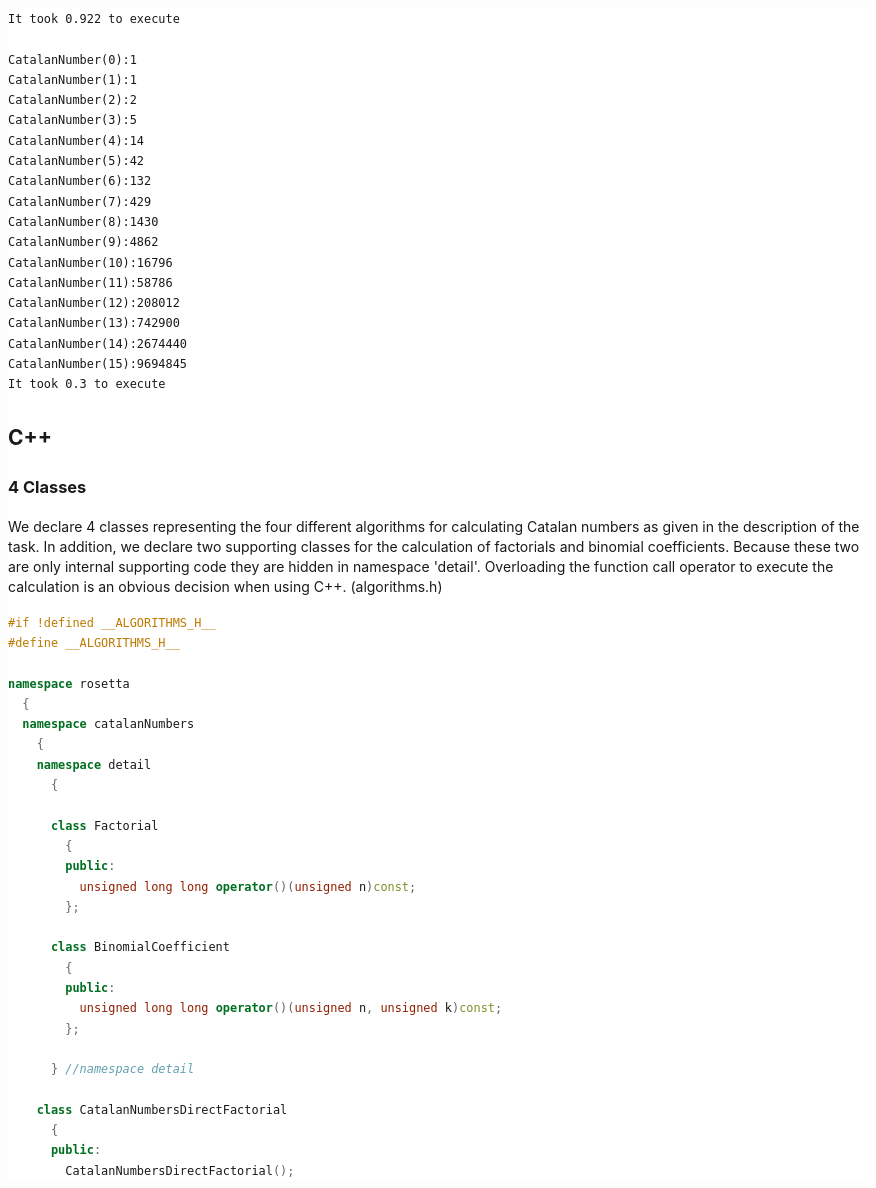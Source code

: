 ```txt
It took 0.922 to execute

CatalanNumber(0):1
CatalanNumber(1):1
CatalanNumber(2):2
CatalanNumber(3):5
CatalanNumber(4):14
CatalanNumber(5):42
CatalanNumber(6):132
CatalanNumber(7):429
CatalanNumber(8):1430
CatalanNumber(9):4862
CatalanNumber(10):16796
CatalanNumber(11):58786
CatalanNumber(12):208012
CatalanNumber(13):742900
CatalanNumber(14):2674440
CatalanNumber(15):9694845
It took 0.3 to execute

```



## C++


### 4 Classes

We declare 4 classes representing the four different algorithms for calculating Catalan numbers as given in the description of the task. In addition, we declare two supporting classes for the calculation of factorials and binomial coefficients. Because these two are only internal supporting code they are hidden in namespace 'detail'. Overloading the function call operator to execute the calculation is an obvious decision when using C++. (algorithms.h)

```cpp
#if !defined __ALGORITHMS_H__
#define __ALGORITHMS_H__

namespace rosetta
  {
  namespace catalanNumbers
    {
    namespace detail
      {

      class Factorial
        {
        public:
          unsigned long long operator()(unsigned n)const;
        };

      class BinomialCoefficient
        {
        public:
          unsigned long long operator()(unsigned n, unsigned k)const;
        };

      } //namespace detail

    class CatalanNumbersDirectFactorial
      {
      public:
        CatalanNumbersDirectFactorial();
```